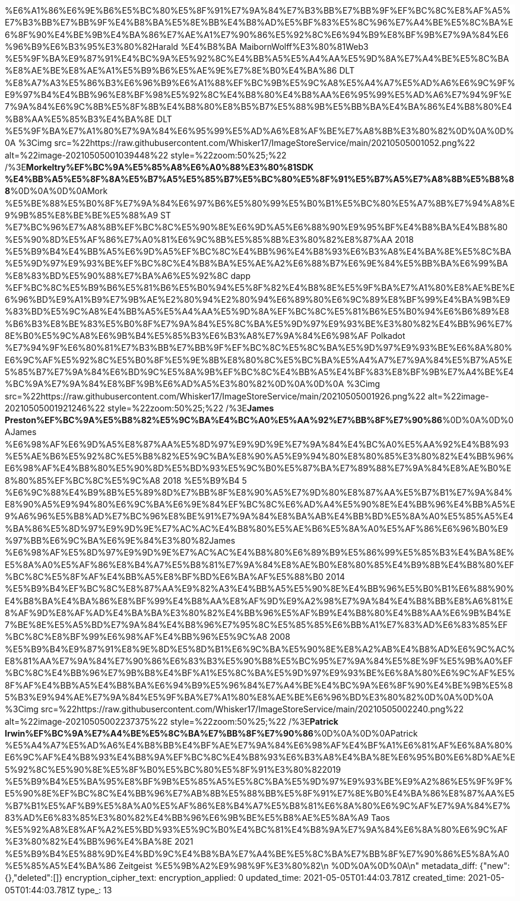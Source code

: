 %E6%A1%86%E6%9E%B6%E5%BC%80%E5%8F%91%E7%9A%84%E7%B3%BB%E7%BB%9F%EF%BC%8C%E8%AF%A5%E7%B3%BB%E7%BB%9F%E4%B8%BA%E5%8E%BB%E4%B8%AD%E5%BF%83%E5%8C%96%E7%A4%BE%E5%8C%BA%E6%8F%90%E4%BE%9B%E4%BA%86%E7%AE%A1%E7%90%86%E5%92%8C%E6%94%B9%E8%BF%9B%E7%9A%84%E6%96%B9%E6%B3%95%E3%80%82Harald %E4%B8%BA MaibornWolff%E3%80%81Web3 %E5%9F%BA%E9%87%91%E4%BC%9A%E5%92%8C%E4%BB%A5%E5%A4%AA%E5%9D%8A%E7%A4%BE%E5%8C%BA%E8%AE%BE%E8%AE%A1%E5%B9%B6%E5%AE%9E%E7%8E%B0%E4%BA%86 DLT %E8%A7%A3%E5%86%B3%E6%96%B9%E6%A1%88%EF%BC%9B%E5%9C%A8%E5%A4%A7%E5%AD%A6%E6%9C%9F%E9%97%B4%E4%BB%96%E8%BF%98%E5%92%8C%E4%B8%80%E4%B8%AA%E6%95%99%E5%AD%A6%E7%94%9F%E7%9A%84%E6%9C%8B%E5%8F%8B%E4%B8%80%E8%B5%B7%E5%88%9B%E5%BB%BA%E4%BA%86%E4%B8%80%E4%B8%AA%E5%85%B3%E4%BA%8E DLT %E5%9F%BA%E7%A1%80%E7%9A%84%E6%95%99%E5%AD%A6%E8%AF%BE%E7%A8%8B%E3%80%82%0D%0A%0D%0A %3Cimg src=%22https://raw.githubusercontent.com/Whisker17/ImageStoreService/main/20210505001052.png%22 alt=%22image-20210505001039448%22 style=%22zoom:50%25;%22 /%3E**Morkeltry%EF%BC%9A%E5%85%A8%E6%A0%88%E3%80%81SDK %E4%BB%A5%E5%8F%8A%E5%B7%A5%E5%85%B7%E5%BC%80%E5%8F%91%E5%B7%A5%E7%A8%8B%E5%B8%88**%0D%0A%0D%0AMork %E5%BE%88%E5%B0%8F%E7%9A%84%E6%97%B6%E5%80%99%E5%B0%B1%E5%BC%80%E5%A7%8B%E7%94%A8%E9%9B%85%E8%BE%BE%E5%88%A9 ST %E7%BC%96%E7%A8%8B%EF%BC%8C%E5%90%8E%E6%9D%A5%E6%88%90%E9%95%BF%E4%B8%BA%E4%B8%80%E5%90%8D%E5%AF%86%E7%A0%81%E6%9C%8B%E5%85%8B%E3%80%82%E8%87%AA 2018 %E5%B9%B4%E4%BB%A5%E6%9D%A5%EF%BC%8C%E4%BB%96%E4%B8%93%E6%B3%A8%E4%BA%8E%E5%8C%BA%E5%9D%97%E9%93%BE%EF%BC%8C%E4%B8%BA%E5%AE%A2%E6%88%B7%E6%9E%84%E5%BB%BA%E6%99%BA%E8%83%BD%E5%90%88%E7%BA%A6%E5%92%8C dapp %EF%BC%8C%E5%B9%B6%E5%81%B6%E5%B0%94%E5%8F%82%E4%B8%8E%E5%9F%BA%E7%A1%80%E8%AE%BE%E6%96%BD%E9%A1%B9%E7%9B%AE%E2%80%94%E2%80%94%E6%89%80%E6%9C%89%E8%BF%99%E4%BA%9B%E9%83%BD%E5%9C%A8%E4%BB%A5%E5%A4%AA%E5%9D%8A%EF%BC%8C%E5%81%B6%E5%B0%94%E6%B6%89%E8%B6%B3%E8%BE%83%E5%B0%8F%E7%9A%84%E5%8C%BA%E5%9D%97%E9%93%BE%E3%80%82%E4%BB%96%E7%8E%B0%E5%9C%A8%E6%9B%B4%E5%85%B3%E6%B3%A8%E7%9A%84%E6%98%AF Polkadot %E7%94%9F%E6%80%81%E7%B3%BB%E7%BB%9F%EF%BC%8C%E5%8C%BA%E5%9D%97%E9%93%BE%E6%8A%80%E6%9C%AF%E5%92%8C%E5%B0%8F%E5%9E%8B%E8%80%8C%E5%BC%BA%E5%A4%A7%E7%9A%84%E5%B7%A5%E5%85%B7%E7%9A%84%E6%BD%9C%E5%8A%9B%EF%BC%8C%E4%BB%A5%E4%BF%83%E8%BF%9B%E7%A4%BE%E4%BC%9A%E7%9A%84%E8%BF%9B%E6%AD%A5%E3%80%82%0D%0A%0D%0A %3Cimg src=%22https://raw.githubusercontent.com/Whisker17/ImageStoreService/main/20210505001926.png%22 alt=%22image-20210505001921246%22 style=%22zoom:50%25;%22 /%3E**James Preston%EF%BC%9A%E5%B8%82%E5%9C%BA%E4%BC%A0%E5%AA%92%E7%BB%8F%E7%90%86**%0D%0A%0D%0AJames %E6%98%AF%E6%9D%A5%E8%87%AA%E5%8D%97%E9%9D%9E%E7%9A%84%E4%BC%A0%E5%AA%92%E4%B8%93%E5%AE%B6%E5%92%8C%E5%B8%82%E5%9C%BA%E8%90%A5%E9%94%80%E8%80%85%E3%80%82%E4%BB%96%E6%98%AF%E4%B8%80%E5%90%8D%E5%BD%93%E5%9C%B0%E5%87%BA%E7%89%88%E7%9A%84%E8%AE%B0%E8%80%85%EF%BC%8C%E5%9C%A8 2018 %E5%B9%B4 5 %E6%9C%88%E4%B9%8B%E5%89%8D%E7%BB%8F%E8%90%A5%E7%9D%80%E8%87%AA%E5%B7%B1%E7%9A%84%E8%90%A5%E9%94%80%E6%9C%BA%E6%9E%84%EF%BC%8C%E6%AD%A4%E5%90%8E%E4%BB%96%E4%BB%A5%E9%A6%96%E5%B8%AD%E7%BC%96%E8%BE%91%E7%9A%84%E8%BA%AB%E4%BB%BD%E5%8A%A0%E5%85%A5%E4%BA%86%E5%8D%97%E9%9D%9E%E7%AC%AC%E4%B8%80%E5%AE%B6%E5%8A%A0%E5%AF%86%E6%96%B0%E9%97%BB%E6%9C%BA%E6%9E%84%E3%80%82James %E6%98%AF%E5%8D%97%E9%9D%9E%E7%AC%AC%E4%B8%80%E6%89%B9%E5%86%99%E5%85%B3%E4%BA%8E%E5%8A%A0%E5%AF%86%E8%B4%A7%E5%B8%81%E7%9A%84%E8%AE%B0%E8%80%85%E4%B9%8B%E4%B8%80%EF%BC%8C%E5%8F%AF%E4%BB%A5%E8%BF%BD%E6%BA%AF%E5%88%B0 2014 %E5%B9%B4%EF%BC%8C%E8%87%AA%E9%82%A3%E4%BB%A5%E5%90%8E%E4%BB%96%E5%B0%B1%E6%88%90%E4%B8%BA%E4%BA%86%E8%BF%99%E4%B8%AA%E8%AF%9D%E9%A2%98%E7%9A%84%E4%B8%BB%E8%A6%81%E8%AF%9D%E8%AF%AD%E4%BA%BA%E3%80%82%E4%BB%96%E5%AF%B9%E4%B8%80%E4%B8%AA%E6%9B%B4%E7%BE%8E%E5%A5%BD%E7%9A%84%E4%B8%96%E7%95%8C%E5%85%85%E6%BB%A1%E7%83%AD%E6%83%85%EF%BC%8C%E8%BF%99%E6%98%AF%E4%BB%96%E5%9C%A8 2008 %E5%B9%B4%E9%87%91%E8%9E%8D%E5%8D%B1%E6%9C%BA%E5%90%8E%E8%A2%AB%E4%B8%AD%E6%9C%AC%E8%81%AA%E7%9A%84%E7%90%86%E6%83%B3%E5%90%B8%E5%BC%95%E7%9A%84%E5%8E%9F%E5%9B%A0%EF%BC%8C%E4%BB%96%E7%9B%B8%E4%BF%A1%E5%8C%BA%E5%9D%97%E9%93%BE%E6%8A%80%E6%9C%AF%E5%8F%AF%E4%BB%A5%E4%B8%BA%E6%94%B9%E5%96%84%E7%A4%BE%E4%BC%9A%E6%8F%90%E4%BE%9B%E5%85%B3%E9%94%AE%E7%9A%84%E5%9F%BA%E7%A1%80%E8%AE%BE%E6%96%BD%E3%80%82%0D%0A%0D%0A %3Cimg src=%22https://raw.githubusercontent.com/Whisker17/ImageStoreService/main/20210505002240.png%22 alt=%22image-20210505002237375%22 style=%22zoom:50%25;%22 /%3E**Patrick Irwin%EF%BC%9A%E7%A4%BE%E5%8C%BA%E7%BB%8F%E7%90%86**%0D%0A%0D%0APatrick %E5%A4%A7%E5%AD%A6%E4%B8%BB%E4%BF%AE%E7%9A%84%E6%98%AF%E4%BF%A1%E6%81%AF%E6%8A%80%E6%9C%AF%E4%B8%93%E4%B8%9A%EF%BC%8C%E4%B8%93%E6%B3%A8%E4%BA%8E%E6%95%B0%E6%8D%AE%E5%92%8C%E5%90%8E%E5%8F%B0%E5%BC%80%E5%8F%91%E3%80%822019 %E5%B9%B4%E5%BA%95%E8%BF%9B%E5%85%A5%E5%8C%BA%E5%9D%97%E9%93%BE%E9%A2%86%E5%9F%9F%E5%90%8E%EF%BC%8C%E4%BB%96%E7%AB%8B%E5%88%BB%E5%8F%91%E7%8E%B0%E4%BA%86%E8%87%AA%E5%B7%B1%E5%AF%B9%E5%8A%A0%E5%AF%86%E8%B4%A7%E5%B8%81%E6%8A%80%E6%9C%AF%E7%9A%84%E7%83%AD%E6%83%85%E3%80%82%E4%BB%96%E6%9B%BE%E5%B8%AE%E5%8A%A9 Taos %E5%92%A8%E8%AF%A2%E5%BD%93%E5%9C%B0%E4%BC%81%E4%B8%9A%E7%9A%84%E6%8A%80%E6%9C%AF%E3%80%82%E4%BB%96%E4%BA%8E 2021 %E5%B9%B4%E5%88%9D%E4%BD%9C%E4%B8%BA%E7%A4%BE%E5%8C%BA%E7%BB%8F%E7%90%86%E5%8A%A0%E5%85%A5%E4%BA%86 Zeitgeist %E5%9B%A2%E9%98%9F%E3%80%82\\n %0D%0A%0D%0A\\n"
metadata_diff: {"new":{},"deleted":[]}
encryption_cipher_text: 
encryption_applied: 0
updated_time: 2021-05-05T01:44:03.781Z
created_time: 2021-05-05T01:44:03.781Z
type_: 13